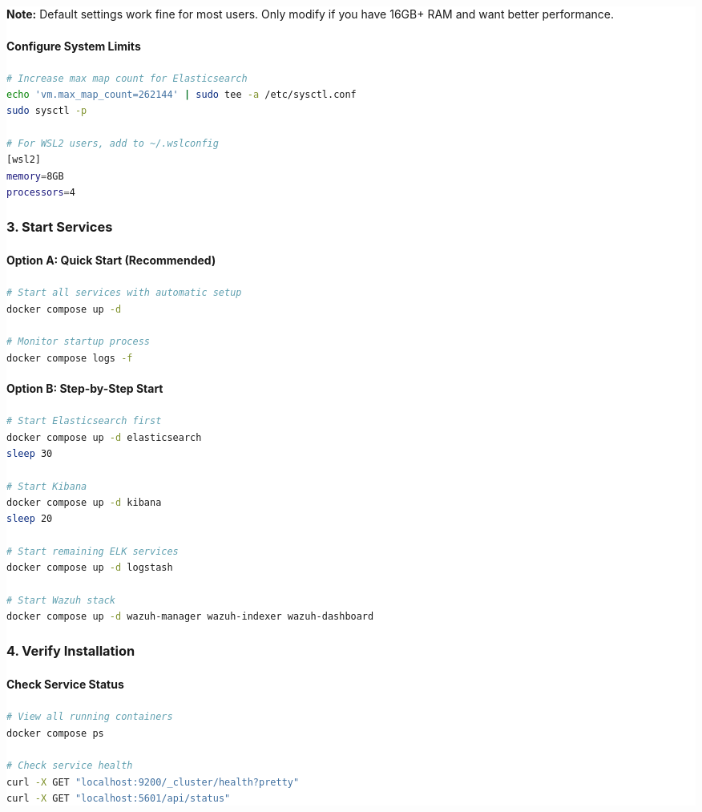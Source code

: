 **Note:** Default settings work fine for most users. Only modify if you have 16GB+ RAM and want better performance.

#### Configure System Limits
```bash
# Increase max map count for Elasticsearch
echo 'vm.max_map_count=262144' | sudo tee -a /etc/sysctl.conf
sudo sysctl -p

# For WSL2 users, add to ~/.wslconfig
[wsl2]
memory=8GB
processors=4
```

### 3. Start Services

#### Option A: Quick Start (Recommended)
```bash
# Start all services with automatic setup
docker compose up -d

# Monitor startup process
docker compose logs -f
```

#### Option B: Step-by-Step Start
```bash
# Start Elasticsearch first
docker compose up -d elasticsearch
sleep 30

# Start Kibana
docker compose up -d kibana
sleep 20

# Start remaining ELK services
docker compose up -d logstash

# Start Wazuh stack
docker compose up -d wazuh-manager wazuh-indexer wazuh-dashboard
```

### 4. Verify Installation

#### Check Service Status
```bash
# View all running containers
docker compose ps

# Check service health
curl -X GET "localhost:9200/_cluster/health?pretty"
curl -X GET "localhost:5601/api/status"
```
